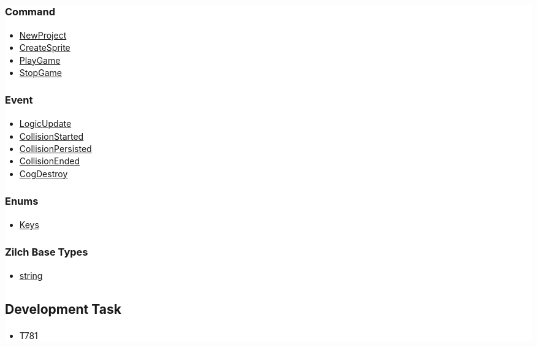  ###  Command
- [ NewProject](https://github.com/zeroengineteam/ZeroDocs/blob/master/code_reference/command_reference.markdown#newproject)
- [ CreateSprite](https://github.com/zeroengineteam/ZeroDocs/blob/master/code_reference/command_reference.markdown#createsprite)
- [ PlayGame](https://github.com/zeroengineteam/ZeroDocs/blob/master/code_reference/command_reference.markdown#playgame)
- [ StopGame](https://github.com/zeroengineteam/ZeroDocs/blob/master/code_reference/command_reference.markdown#stopgame)

 ###  Event
- [ LogicUpdate](https://github.com/zeroengineteam/ZeroDocs/blob/master/code_reference/event_reference.markdown#logicupdate)
- [ CollisionStarted](https://github.com/zeroengineteam/ZeroDocs/blob/master/code_reference/event_reference.markdown#collisionstarted)
- [ CollisionPersisted](https://github.com/zeroengineteam/ZeroDocs/blob/master/code_reference/event_reference.markdown#collisionpersisted)
- [ CollisionEnded](https://github.com/zeroengineteam/ZeroDocs/blob/master/code_reference/event_reference.markdown#collisionended)
- [ CogDestroy](https://github.com/zeroengineteam/ZeroDocs/blob/master/code_reference/event_reference.markdown#cogdestroy)

 ###  Enums
- [ Keys](https://github.com/zeroengineteam/ZeroDocs/blob/master/code_reference/enum_reference.markdown#keys)

 ###  Zilch Base Types
- [string](https://github.com/zeroengineteam/ZeroDocs/blob/master/code_reference/zilch_base_types/string.markdown)

 ##  Development Task
- T781 


